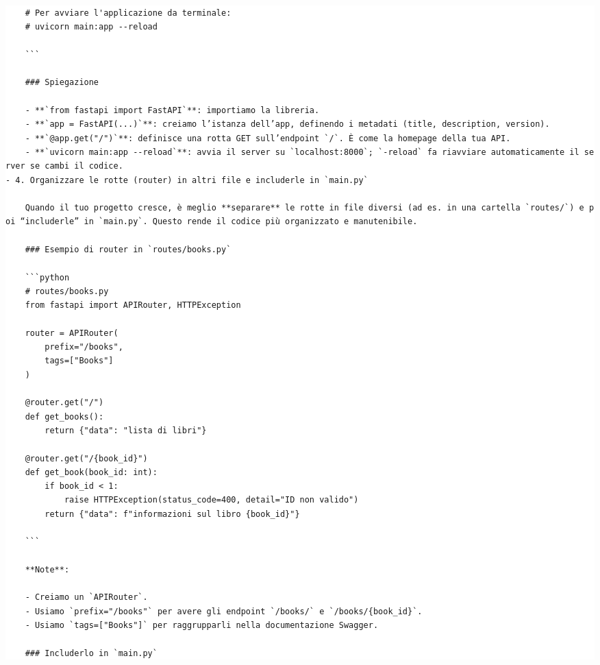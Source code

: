         # Per avviare l'applicazione da terminale:
        # uvicorn main:app --reload
        
        ```
        
        ### Spiegazione
        
        - **`from fastapi import FastAPI`**: importiamo la libreria.
        - **`app = FastAPI(...)`**: creiamo l’istanza dell’app, definendo i metadati (title, description, version).
        - **`@app.get("/")`**: definisce una rotta GET sull’endpoint `/`. È come la homepage della tua API.
        - **`uvicorn main:app --reload`**: avvia il server su `localhost:8000`; `-reload` fa riavviare automaticamente il server se cambi il codice.
    - 4. Organizzare le rotte (router) in altri file e includerle in `main.py`
        
        Quando il tuo progetto cresce, è meglio **separare** le rotte in file diversi (ad es. in una cartella `routes/`) e poi “includerle” in `main.py`. Questo rende il codice più organizzato e manutenibile.
        
        ### Esempio di router in `routes/books.py`
        
        ```python
        # routes/books.py
        from fastapi import APIRouter, HTTPException
        
        router = APIRouter(
            prefix="/books",
            tags=["Books"]
        )
        
        @router.get("/")
        def get_books():
            return {"data": "lista di libri"}
        
        @router.get("/{book_id}")
        def get_book(book_id: int):
            if book_id < 1:
                raise HTTPException(status_code=400, detail="ID non valido")
            return {"data": f"informazioni sul libro {book_id}"}
        
        ```
        
        **Note**:
        
        - Creiamo un `APIRouter`.
        - Usiamo `prefix="/books"` per avere gli endpoint `/books/` e `/books/{book_id}`.
        - Usiamo `tags=["Books"]` per raggrupparli nella documentazione Swagger.
        
        ### Includerlo in `main.py`
        